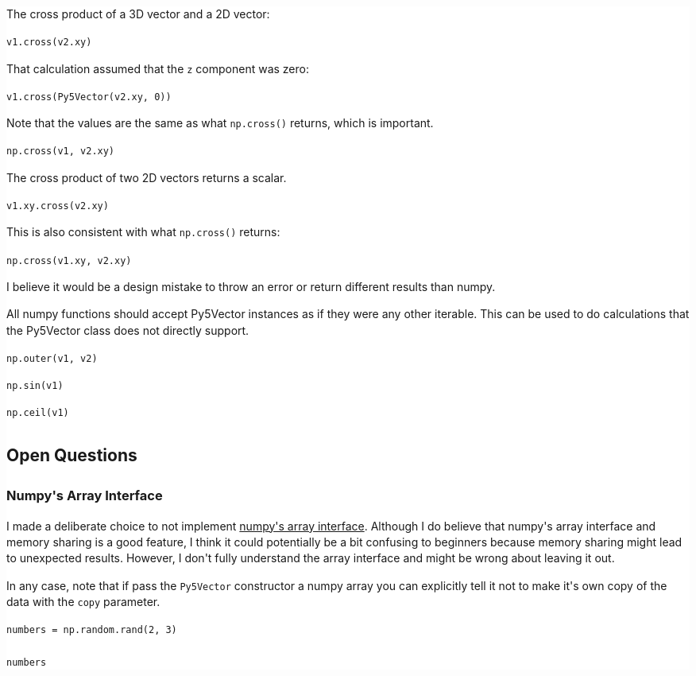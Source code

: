 The cross product of a 3D vector and a 2D vector:

```{code-cell} ipython3
v1.cross(v2.xy)
```

That calculation assumed that the `z` component was zero:

```{code-cell} ipython3
v1.cross(Py5Vector(v2.xy, 0))
```

Note that the values are the same as what `np.cross()` returns, which is important.

```{code-cell} ipython3
np.cross(v1, v2.xy)
```

The cross product of two 2D vectors returns a scalar.

```{code-cell} ipython3
v1.xy.cross(v2.xy)
```

This is also consistent with what `np.cross()` returns:

```{code-cell} ipython3
np.cross(v1.xy, v2.xy)
```

I believe it would be a design mistake to throw an error or return different results than numpy.

All numpy functions should accept Py5Vector instances as if they were any other iterable. This can be used to do calculations that the Py5Vector class does not directly support.

```{code-cell} ipython3
np.outer(v1, v2)
```

```{code-cell} ipython3
np.sin(v1)
```

```{code-cell} ipython3
np.ceil(v1)
```

## Open Questions

### Numpy's Array Interface

I made a deliberate choice to not implement [numpy's array interface](https://numpy.org/doc/stable/reference/arrays.interface.html). Although I do believe that numpy's array interface and memory sharing is a good feature, I think it could potentially be a bit confusing to beginners because memory sharing might lead to unexpected results. However, I don't fully understand the array interface and might be wrong about leaving it out.

In any case, note that if pass the `Py5Vector`  constructor a numpy array you can explicitly tell it not to make it's own copy of the data with the `copy` parameter.

```{code-cell} ipython3
numbers = np.random.rand(2, 3)

numbers
```
